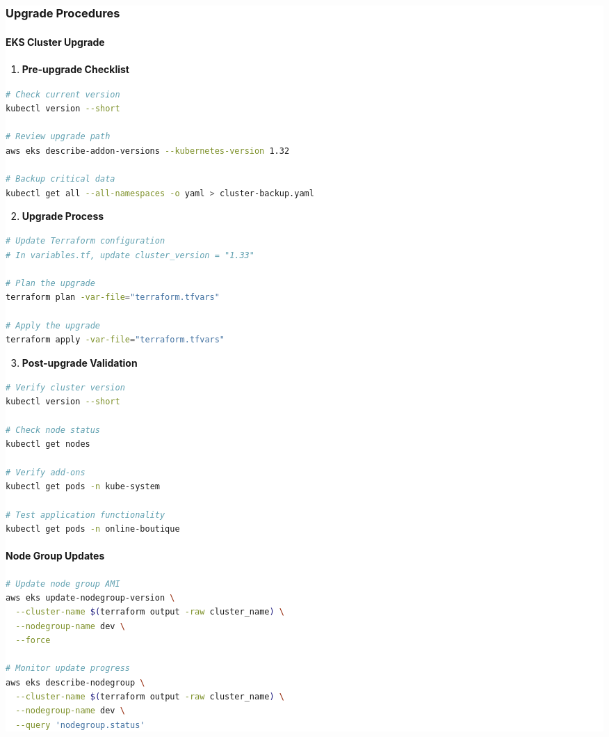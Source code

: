 ### Upgrade Procedures

#### EKS Cluster Upgrade

1. **Pre-upgrade Checklist**
```bash
# Check current version
kubectl version --short

# Review upgrade path
aws eks describe-addon-versions --kubernetes-version 1.32

# Backup critical data
kubectl get all --all-namespaces -o yaml > cluster-backup.yaml
```

2. **Upgrade Process**
```bash
# Update Terraform configuration
# In variables.tf, update cluster_version = "1.33"

# Plan the upgrade
terraform plan -var-file="terraform.tfvars"

# Apply the upgrade
terraform apply -var-file="terraform.tfvars"
```

3. **Post-upgrade Validation**
```bash
# Verify cluster version
kubectl version --short

# Check node status
kubectl get nodes

# Verify add-ons
kubectl get pods -n kube-system

# Test application functionality
kubectl get pods -n online-boutique
```

#### Node Group Updates

```bash
# Update node group AMI
aws eks update-nodegroup-version \
  --cluster-name $(terraform output -raw cluster_name) \
  --nodegroup-name dev \
  --force

# Monitor update progress
aws eks describe-nodegroup \
  --cluster-name $(terraform output -raw cluster_name) \
  --nodegroup-name dev \
  --query 'nodegroup.status'
```
